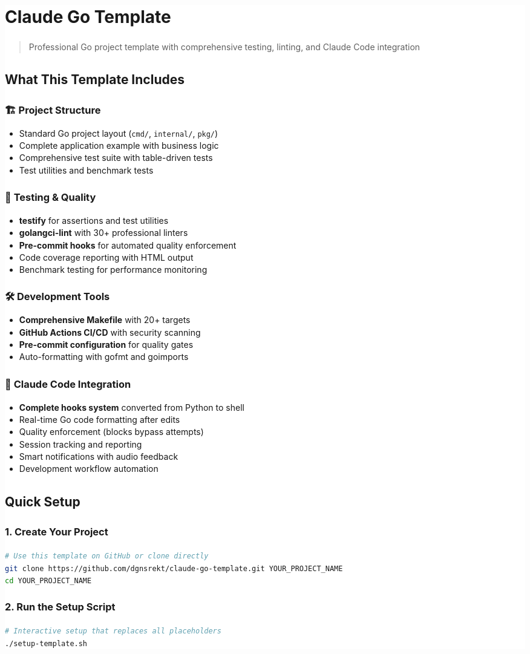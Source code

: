 # Claude Go Template

> Professional Go project template with comprehensive testing, linting, and Claude Code integration

## What This Template Includes

### 🏗️ **Project Structure**
- Standard Go project layout (`cmd/`, `internal/`, `pkg/`)
- Complete application example with business logic
- Comprehensive test suite with table-driven tests
- Test utilities and benchmark tests

### 🧪 **Testing & Quality**
- **testify** for assertions and test utilities
- **golangci-lint** with 30+ professional linters
- **Pre-commit hooks** for automated quality enforcement
- Code coverage reporting with HTML output
- Benchmark testing for performance monitoring

### 🛠️ **Development Tools**
- **Comprehensive Makefile** with 20+ targets
- **GitHub Actions CI/CD** with security scanning
- **Pre-commit configuration** for quality gates
- Auto-formatting with gofmt and goimports

### 🤖 **Claude Code Integration**
- **Complete hooks system** converted from Python to shell
- Real-time Go code formatting after edits
- Quality enforcement (blocks bypass attempts)
- Session tracking and reporting
- Smart notifications with audio feedback
- Development workflow automation

## Quick Setup

### 1. Create Your Project
```bash
# Use this template on GitHub or clone directly
git clone https://github.com/dgnsrekt/claude-go-template.git YOUR_PROJECT_NAME
cd YOUR_PROJECT_NAME
```

### 2. Run the Setup Script
```bash
# Interactive setup that replaces all placeholders
./setup-template.sh
```
